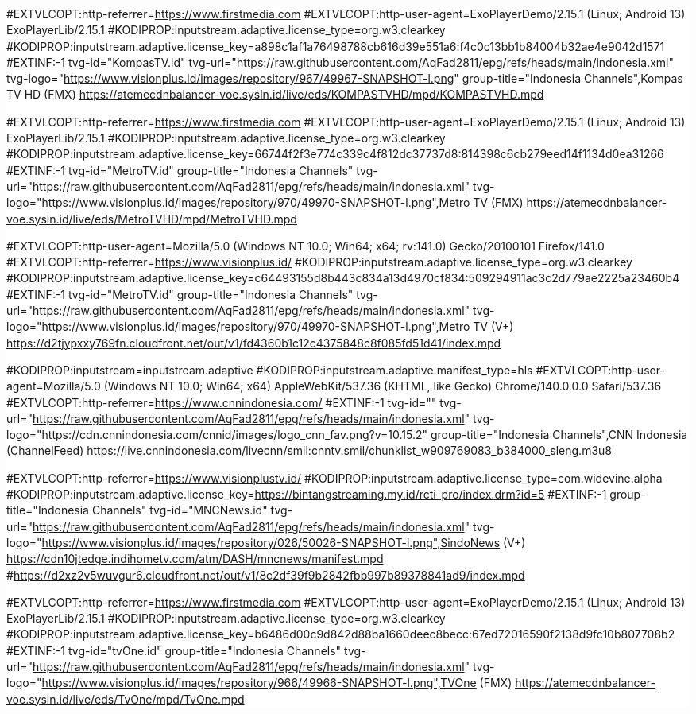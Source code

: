 #EXTVLCOPT:http-referrer=https://www.firstmedia.com
#EXTVLCOPT:http-user-agent=ExoPlayerDemo/2.15.1 (Linux; Android 13) ExoPlayerLib/2.15.1
#KODIPROP:inputstream.adaptive.license_type=org.w3.clearkey
#KODIPROP:inputstream.adaptive.license_key=a898c1af1a76498788cb616d39e551a6:f4c0c13bb1b84004b32ae4e9042d1571
#EXTINF:-1 tvg-id="KompasTV.id" tvg-url="https://raw.githubusercontent.com/AqFad2811/epg/refs/heads/main/indonesia.xml" tvg-logo="https://www.visionplus.id/images/repository/967/49967-SNAPSHOT-l.png" group-title="Indonesia Channels",Kompas TV HD (FMX)
https://atemecdnbalancer-voe.sysln.id/live/eds/KOMPASTVHD/mpd/KOMPASTVHD.mpd

#EXTVLCOPT:http-referrer=https://www.firstmedia.com
#EXTVLCOPT:http-user-agent=ExoPlayerDemo/2.15.1 (Linux; Android 13) ExoPlayerLib/2.15.1
#KODIPROP:inputstream.adaptive.license_type=org.w3.clearkey
#KODIPROP:inputstream.adaptive.license_key=66744f2f3e774c339c4f812dc37737d8:814398c6cb279eed14f1134d0ea31266
#EXTINF:-1 tvg-id="MetroTV.id" group-title="Indonesia Channels" tvg-url="https://raw.githubusercontent.com/AqFad2811/epg/refs/heads/main/indonesia.xml" tvg-logo="https://www.visionplus.id/images/repository/970/49970-SNAPSHOT-l.png",Metro TV (FMX)
https://atemecdnbalancer-voe.sysln.id/live/eds/MetroTVHD/mpd/MetroTVHD.mpd

#EXTVLCOPT:http-user-agent=Mozilla/5.0 (Windows NT 10.0; Win64; x64; rv:141.0) Gecko/20100101 Firefox/141.0
#EXTVLCOPT:http-referrer=https://www.visionplus.id/ 
#KODIPROP:inputstream.adaptive.license_type=org.w3.clearkey
#KODIPROP:inputstream.adaptive.license_key=c64493155d8b443c834a13d4970cf834:509294911ac3c2d779ae2225a23460b4
#EXTINF:-1 tvg-id="MetroTV.id" group-title="Indonesia Channels" tvg-url="https://raw.githubusercontent.com/AqFad2811/epg/refs/heads/main/indonesia.xml" tvg-logo="https://www.visionplus.id/images/repository/970/49970-SNAPSHOT-l.png",Metro TV (V+)
https://d2tjypxxy769fn.cloudfront.net/out/v1/fd4360b1c12c4375848c8f085fd51d41/index.mpd

#KODIPROP:inputstream=inputstream.adaptive
#KODIPROP:inputstream.adaptive.manifest_type=hls
#EXTVLCOPT:http-user-agent=Mozilla/5.0 (Windows NT 10.0; Win64; x64) AppleWebKit/537.36 (KHTML, like Gecko) Chrome/140.0.0.0 Safari/537.36
#EXTVLCOPT:http-referrer=https://www.cnnindonesia.com/
#EXTINF:-1 tvg-id="" tvg-url="https://raw.githubusercontent.com/AqFad2811/epg/refs/heads/main/indonesia.xml" tvg-logo="https://cdn.cnnindonesia.com/cnnid/images/logo_cnn_fav.png?v=10.15.2" group-title="Indonesia Channels",CNN Indonesia (ChannelFeed)
https://live.cnnindonesia.com/livecnn/smil:cnntv.smil/chunklist_w909769083_b384000_sleng.m3u8

#EXTVLCOPT:http-referrer=https://www.visionplustv.id/
#KODIPROP:inputstream.adaptive.license_type=com.widevine.alpha
#KODIPROP:inputstream.adaptive.license_key=https://bintangstreaming.my.id/rcti_pro/index.drm?id=5
#EXTINF:-1 group-title="Indonesia Channels" tvg-id="MNCNews.id" tvg-url="https://raw.githubusercontent.com/AqFad2811/epg/refs/heads/main/indonesia.xml" tvg-logo="https://www.visionplus.id/images/repository/026/50026-SNAPSHOT-l.png",SindoNews (V+)
https://cdn10jtedge.indihometv.com/atm/DASH/mncnews/manifest.mpd
#https://d2xz2v5wuvgur6.cloudfront.net/out/v1/8c2df39f9b2842fbb997b89378841ad9/index.mpd

#EXTVLCOPT:http-referrer=https://www.firstmedia.com
#EXTVLCOPT:http-user-agent=ExoPlayerDemo/2.15.1 (Linux; Android 13) ExoPlayerLib/2.15.1
#KODIPROP:inputstream.adaptive.license_type=org.w3.clearkey
#KODIPROP:inputstream.adaptive.license_key=b6486d00c9d842d88ba1660deec8becc:67ed72016590f2138d9fc10b807708b2
#EXTINF:-1 tvg-id="tvOne.id" group-title="Indonesia Channels" tvg-url="https://raw.githubusercontent.com/AqFad2811/epg/refs/heads/main/indonesia.xml" tvg-logo="https://www.visionplus.id/images/repository/966/49966-SNAPSHOT-l.png",TVOne (FMX)
https://atemecdnbalancer-voe.sysln.id/live/eds/TvOne/mpd/TvOne.mpd
